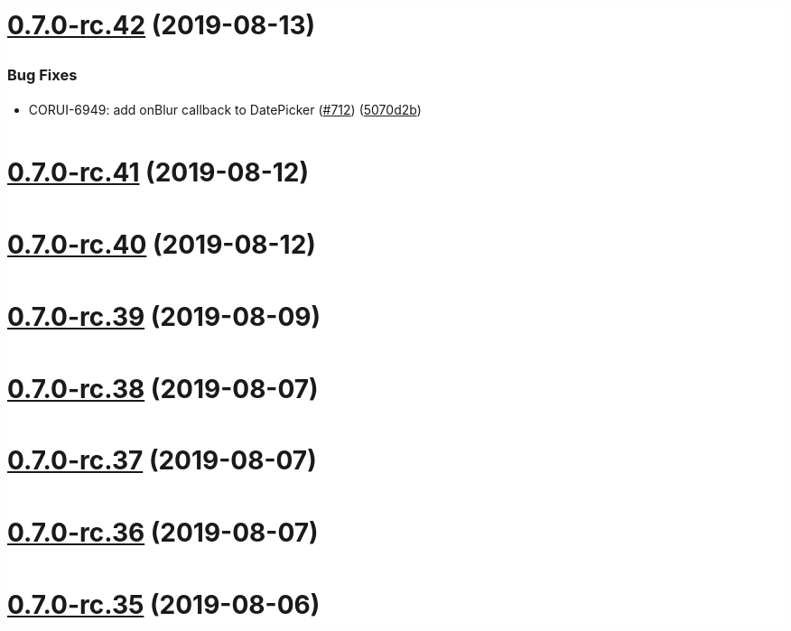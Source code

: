 

# [0.7.0-rc.42](https://github.com/SAP/fundamental-react/compare/v0.7.0-rc.41...v0.7.0-rc.42) (2019-08-13)


### Bug Fixes

* CORUI-6949: add onBlur callback to DatePicker ([#712](https://github.com/SAP/fundamental-react/issues/712)) ([5070d2b](https://github.com/SAP/fundamental-react/commit/5070d2b3a61d27fb058b0193830a578dc3e2b428))



# [0.7.0-rc.41](https://github.com/SAP/fundamental-react/compare/v0.7.0-rc.40...v0.7.0-rc.41) (2019-08-12)



# [0.7.0-rc.40](https://github.com/SAP/fundamental-react/compare/v0.7.0-rc.39...v0.7.0-rc.40) (2019-08-12)



# [0.7.0-rc.39](https://github.com/SAP/fundamental-react/compare/v0.7.0-rc.38...v0.7.0-rc.39) (2019-08-09)



# [0.7.0-rc.38](https://github.com/SAP/fundamental-react/compare/v0.7.0-rc.37...v0.7.0-rc.38) (2019-08-07)



# [0.7.0-rc.37](https://github.com/SAP/fundamental-react/compare/v0.7.0-rc.36...v0.7.0-rc.37) (2019-08-07)



# [0.7.0-rc.36](https://github.com/SAP/fundamental-react/compare/v0.7.0-rc.35...v0.7.0-rc.36) (2019-08-07)



# [0.7.0-rc.35](https://github.com/SAP/fundamental-react/compare/v0.7.0-rc.34...v0.7.0-rc.35) (2019-08-06)



